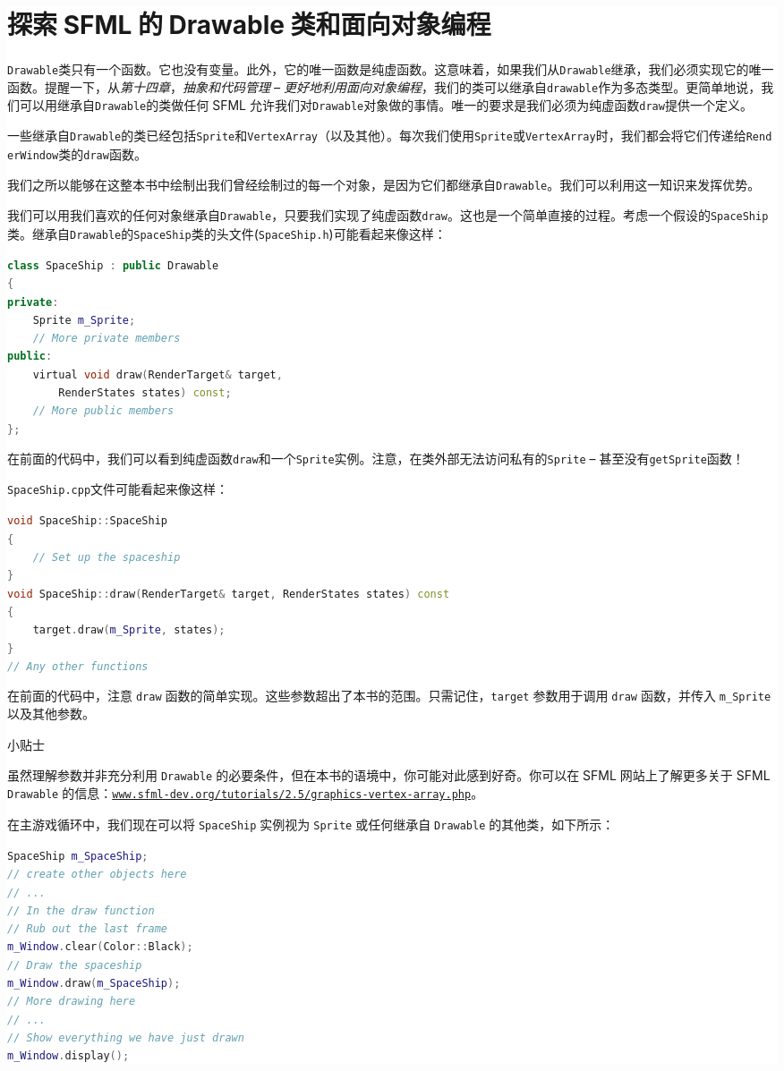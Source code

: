 # 探索 SFML 的 Drawable 类和面向对象编程

`Drawable`类只有一个函数。它也没有变量。此外，它的唯一函数是纯虚函数。这意味着，如果我们从`Drawable`继承，我们必须实现它的唯一函数。提醒一下，从*第十四章*，*抽象和代码管理 – 更好地利用面向对象编程*，我们的类可以继承自`drawable`作为多态类型。更简单地说，我们可以用继承自`Drawable`的类做任何 SFML 允许我们对`Drawable`对象做的事情。唯一的要求是我们必须为纯虚函数`draw`提供一个定义。

一些继承自`Drawable`的类已经包括`Sprite`和`VertexArray`（以及其他）。每次我们使用`Sprite`或`VertexArray`时，我们都会将它们传递给`RenderWindow`类的`draw`函数。

我们之所以能够在这整本书中绘制出我们曾经绘制过的每一个对象，是因为它们都继承自`Drawable`。我们可以利用这一知识来发挥优势。

我们可以用我们喜欢的任何对象继承自`Drawable`，只要我们实现了纯虚函数`draw`。这也是一个简单直接的过程。考虑一个假设的`SpaceShip`类。继承自`Drawable`的`SpaceShip`类的头文件(`SpaceShip.h`)可能看起来像这样：

```cpp
class SpaceShip : public Drawable
{
private:
    Sprite m_Sprite;
    // More private members
public:
    virtual void draw(RenderTarget& target, 
        RenderStates states) const;
    // More public members
};
```

在前面的代码中，我们可以看到纯虚函数`draw`和一个`Sprite`实例。注意，在类外部无法访问私有的`Sprite` – 甚至没有`getSprite`函数！

`SpaceShip.cpp`文件可能看起来像这样：

```cpp
void SpaceShip::SpaceShip
{
    // Set up the spaceship
}
void SpaceShip::draw(RenderTarget& target, RenderStates states) const
{
    target.draw(m_Sprite, states);
}
// Any other functions
```

在前面的代码中，注意 `draw` 函数的简单实现。这些参数超出了本书的范围。只需记住，`target` 参数用于调用 `draw` 函数，并传入 `m_Sprite` 以及其他参数。

小贴士

虽然理解参数并非充分利用 `Drawable` 的必要条件，但在本书的语境中，你可能对此感到好奇。你可以在 SFML 网站上了解更多关于 SFML `Drawable` 的信息：[`www.sfml-dev.org/tutorials/2.5/graphics-vertex-array.php`](https://www.sfml-dev.org/tutorials/2.5/graphics-vertex-array.php)。

在主游戏循环中，我们现在可以将 `SpaceShip` 实例视为 `Sprite` 或任何继承自 `Drawable` 的其他类，如下所示：

```cpp
SpaceShip m_SpaceShip;
// create other objects here
// ...
// In the draw function
// Rub out the last frame
m_Window.clear(Color::Black);
// Draw the spaceship
m_Window.draw(m_SpaceShip);
// More drawing here
// ...
// Show everything we have just drawn
m_Window.display();
```
